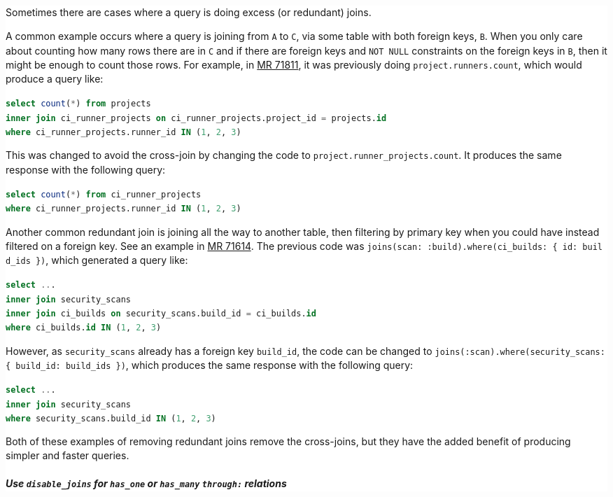 Sometimes there are cases where a query is doing excess (or redundant) joins.

A common example occurs where a query is joining from `A` to `C`, via some
table with both foreign keys, `B`.
When you only care about counting how
many rows there are in `C` and if there are foreign keys and `NOT NULL` constraints
on the foreign keys in `B`, then it might be enough to count those rows.
For example, in
[MR 71811](https://gitlab.com/gitlab-org/gitlab/-/merge_requests/71811), it was
previously doing `project.runners.count`, which would produce a query like:

```sql
select count(*) from projects
inner join ci_runner_projects on ci_runner_projects.project_id = projects.id
where ci_runner_projects.runner_id IN (1, 2, 3)
```

This was changed to avoid the cross-join by changing the code to
`project.runner_projects.count`. It produces the same response with the
following query:

```sql
select count(*) from ci_runner_projects
where ci_runner_projects.runner_id IN (1, 2, 3)
```

Another common redundant join is joining all the way to another table,
then filtering by primary key when you could have instead filtered on a foreign
key. See an example in
[MR 71614](https://gitlab.com/gitlab-org/gitlab/-/merge_requests/71614). The previous
code was `joins(scan: :build).where(ci_builds: { id: build_ids })`, which
generated a query like:

```sql
select ...
inner join security_scans
inner join ci_builds on security_scans.build_id = ci_builds.id
where ci_builds.id IN (1, 2, 3)
```

However, as `security_scans` already has a foreign key `build_id`, the code
can be changed to `joins(:scan).where(security_scans: { build_id: build_ids })`,
which produces the same response with the following query:

```sql
select ...
inner join security_scans
where security_scans.build_id IN (1, 2, 3)
```

Both of these examples of removing redundant joins remove the cross-joins,
but they have the added benefit of producing simpler and faster
queries.

##### Use `disable_joins` for `has_one` or `has_many` `through:` relations
